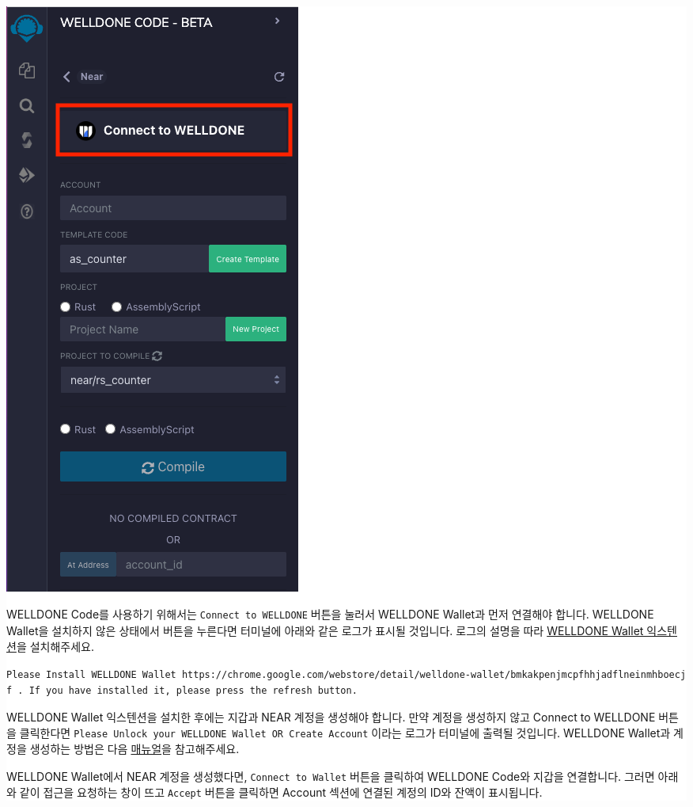 ![1_6](./img/1_6.png '1_6')

WELLDONE Code를 사용하기 위해서는 `Connect to WELLDONE` 버튼을 눌러서 WELLDONE Wallet과 먼저 연결해야 합니다. WELLDONE Wallet을 설치하지 않은 상태에서 버튼을 누른다면 터미널에 아래와 같은 로그가 표시될 것입니다. 로그의 설명을 따라 [WELLDONE Wallet 익스텐션](https://abit.ly/install-welldone-wallet)을 설치해주세요.

```
Please Install WELLDONE Wallet https://chrome.google.com/webstore/detail/welldone-wallet/bmkakpenjmcpfhhjadflneinmhboecjf . If you have installed it, please press the refresh button.
```

WELLDONE Wallet 익스텐션을 설치한 후에는 지갑과 NEAR 계정을 생성해야 합니다. 만약 계정을 생성하지 않고 Connect to WELLDONE 버튼을 클릭한다면 `Please Unlock your WELLDONE Wallet OR Create Account` 이라는 로그가 터미널에 출력될 것입니다. WELLDONE Wallet과 계정을 생성하는 방법은 다음 [매뉴얼](https://docs.welldonestudio.io/ko/wallet/manual)을 참고해주세요.

WELLDONE Wallet에서 NEAR 계정을 생성했다면, `Connect to Wallet` 버튼을 클릭하여 WELLDONE Code와 지갑을 연결합니다. 그러면 아래와 같이 접근을 요청하는 창이 뜨고 `Accept` 버튼을 클릭하면 Account 섹션에 연결된 계정의 ID와 잔액이 표시됩니다.
